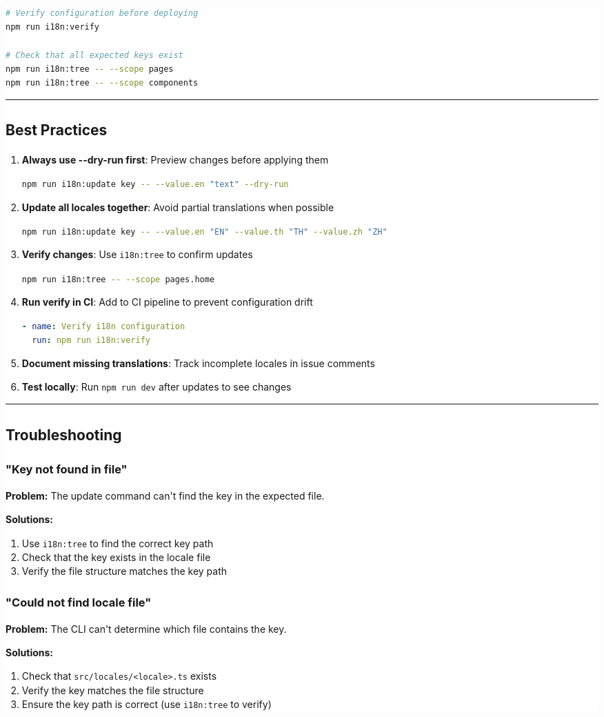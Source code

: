 ```bash
# Verify configuration before deploying
npm run i18n:verify

# Check that all expected keys exist
npm run i18n:tree -- --scope pages
npm run i18n:tree -- --scope components
```

---

## Best Practices

1. **Always use --dry-run first**: Preview changes before applying them
   ```bash
   npm run i18n:update key -- --value.en "text" --dry-run
   ```

2. **Update all locales together**: Avoid partial translations when possible
   ```bash
   npm run i18n:update key -- --value.en "EN" --value.th "TH" --value.zh "ZH"
   ```

3. **Verify changes**: Use `i18n:tree` to confirm updates
   ```bash
   npm run i18n:tree -- --scope pages.home
   ```

4. **Run verify in CI**: Add to CI pipeline to prevent configuration drift
   ```yaml
   - name: Verify i18n configuration
     run: npm run i18n:verify
   ```

5. **Document missing translations**: Track incomplete locales in issue comments

6. **Test locally**: Run `npm run dev` after updates to see changes

---

## Troubleshooting

### "Key not found in file"

**Problem:** The update command can't find the key in the expected file.

**Solutions:**
1. Use `i18n:tree` to find the correct key path
2. Check that the key exists in the locale file
3. Verify the file structure matches the key path

### "Could not find locale file"

**Problem:** The CLI can't determine which file contains the key.

**Solutions:**
1. Check that `src/locales/<locale>.ts` exists
2. Verify the key matches the file structure
3. Ensure the key path is correct (use `i18n:tree` to verify)
